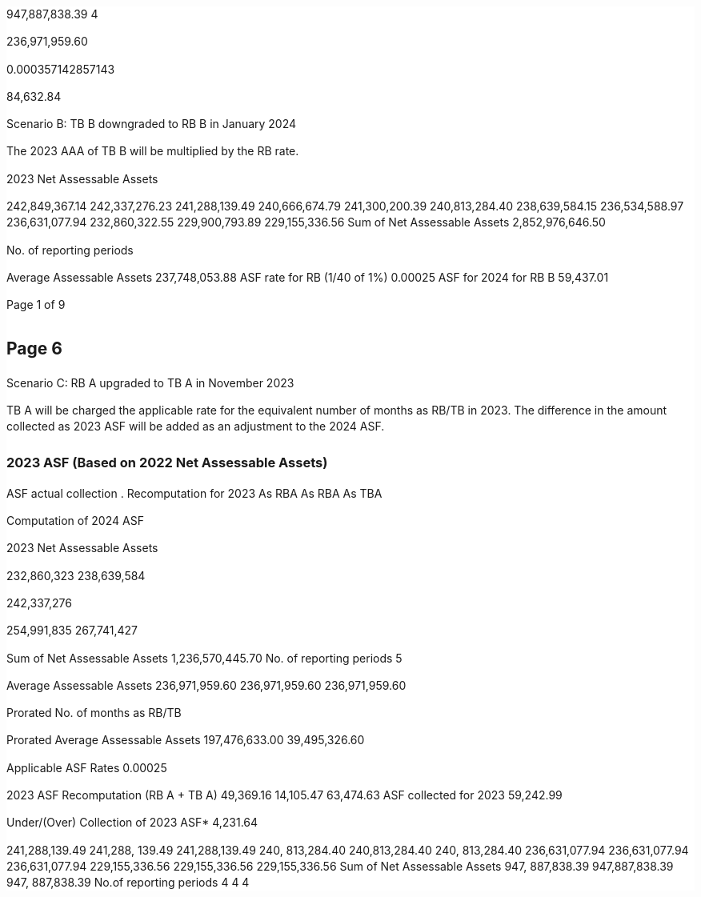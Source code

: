 947,887,838.39 4

236,971,959.60

0.000357142857143

84,632.84

Scenario B: TB B downgraded to RB B in January 2024

The 2023 AAA of TB B will be multiplied by the RB rate.

2023 Net Assessable Assets

242,849,367.14 242,337,276.23 241,288,139.49 240,666,674.79 241,300,200.39 240,813,284.40 238,639,584.15 236,534,588.97 236,631,077.94 232,860,322.55 229,900,793.89 229,155,336.56 Sum of Net Assessable Assets 2,852,976,646.50

No. of reporting periods

Average Assessable Assets 237,748,053.88 ASF rate for RB (1/40 of 1%) 0.00025 ASF for 2024 for RB B 59,437.01

Page 1 of 9

## Page 6

Scenario C: RB A upgraded to TB A in November 2023

TB A will be charged the applicable rate for the equivalent number of months as RB/TB in 2023. The difference in the amount collected as 2023 ASF will be added as an adjustment to the 2024 ASF.

### 2023 ASF (Based on 2022 Net Assessable Assets)

ASF actual collection . Recomputation for 2023 As RBA As RBA As TBA

Computation of 2024 ASF

2023 Net Assessable Assets

232,860,323 238,639,584

242,337,276

254,991,835 267,741,427

Sum of Net Assessable Assets 1,236,570,445.70 No. of reporting periods 5

Average Assessable Assets 236,971,959.60 236,971,959.60 236,971,959.60

Prorated No. of months as RB/TB

Prorated Average Assessable Assets 197,476,633.00 39,495,326.60

Applicable ASF Rates 0.00025

2023 ASF Recomputation (RB A + TB A) 49,369.16 14,105.47 63,474.63 ASF collected for 2023 59,242.99

Under/(Over) Collection of 2023 ASF* 4,231.64

241,288,139.49 241,288, 139.49 241,288,139.49 240, 813,284.40 240,813,284.40 240, 813,284.40 236,631,077.94 236,631,077.94 236,631,077.94 229,155,336.56 229,155,336.56 229,155,336.56 Sum of Net Assessable Assets 947, 887,838.39 947,887,838.39 947, 887,838.39 No.of reporting periods 4 4 4
